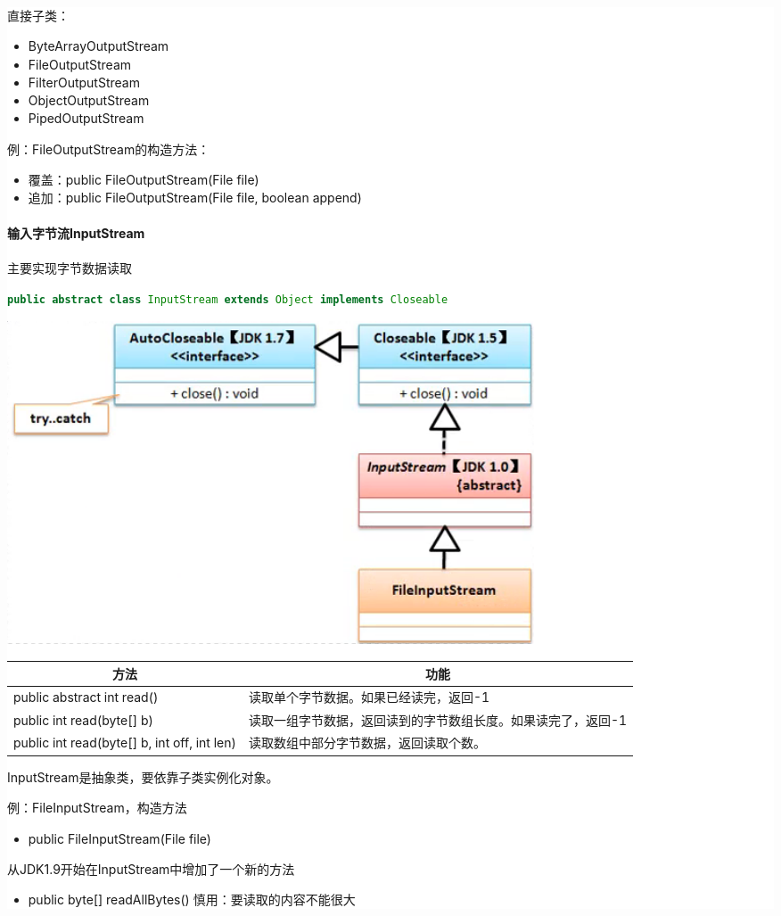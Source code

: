 直接子类：
- ByteArrayOutputStream
- FileOutputStream
- FilterOutputStream
- ObjectOutputStream
- PipedOutputStream

例：FileOutputStream的构造方法：
- 覆盖：public FileOutputStream(File file)
- 追加：public FileOutputStream(File file, boolean append)

#### 输入字节流InputStream

主要实现字节数据读取

```java
public abstract class InputStream extends Object implements Closeable
```

![InputStream继承关系](/img/Java基础/InputStream继承关系.png)

|方法|功能|
|---|---|
|public abstract int read()|读取单个字节数据。如果已经读完，返回-1|
|public int read(byte[] b)|读取一组字节数据，返回读到的字节数组长度。如果读完了，返回-1|
|public int read(byte[] b, int off, int len)|读取数组中部分字节数据，返回读取个数。|

InputStream是抽象类，要依靠子类实例化对象。

例：FileInputStream，构造方法
- public FileInputStream(File file)

从JDK1.9开始在InputStream中增加了一个新的方法
- public byte[] readAllBytes()
慎用：要读取的内容不能很大
